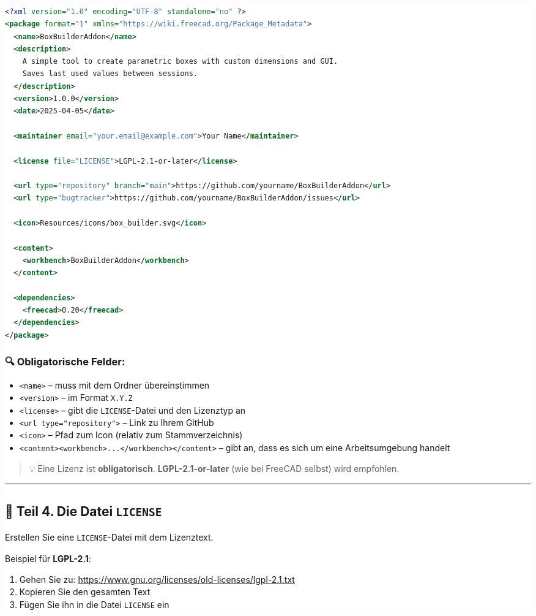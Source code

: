 ```xml
<?xml version="1.0" encoding="UTF-8" standalone="no" ?>
<package format="1" xmlns="https://wiki.freecad.org/Package_Metadata">
  <name>BoxBuilderAddon</name>
  <description>
    A simple tool to create parametric boxes with custom dimensions and GUI.
    Saves last used values between sessions.
  </description>
  <version>1.0.0</version>
  <date>2025-04-05</date>
  
  <maintainer email="your.email@example.com">Your Name</maintainer>
  
  <license file="LICENSE">LGPL-2.1-or-later</license>
  
  <url type="repository" branch="main">https://github.com/yourname/BoxBuilderAddon</url>
  <url type="bugtracker">https://github.com/yourname/BoxBuilderAddon/issues</url>
  
  <icon>Resources/icons/box_builder.svg</icon>
  
  <content>
    <workbench>BoxBuilderAddon</workbench>
  </content>
  
  <dependencies>
    <freecad>0.20</freecad>
  </dependencies>
</package>
```

### 🔍 Obligatorische Felder:
- `<name>` – muss mit dem Ordner übereinstimmen
- `<version>` – im Format `X.Y.Z`
- `<license>` – gibt die `LICENSE`-Datei und den Lizenztyp an
- `<url type="repository">` – Link zu Ihrem GitHub
- `<icon>` – Pfad zum Icon (relativ zum Stammverzeichnis)
- `<content><workbench>...</workbench></content>` – gibt an, dass es sich um eine Arbeitsumgebung handelt

> 💡 Eine Lizenz ist **obligatorisch**. **LGPL-2.1-or-later** (wie bei FreeCAD selbst) wird empfohlen.

---

## 📄 Teil 4. Die Datei `LICENSE`

Erstellen Sie eine `LICENSE`-Datei mit dem Lizenztext.

Beispiel für **LGPL-2.1**:
1. Gehen Sie zu: https://www.gnu.org/licenses/old-licenses/lgpl-2.1.txt
2. Kopieren Sie den gesamten Text
3. Fügen Sie ihn in die Datei `LICENSE` ein
